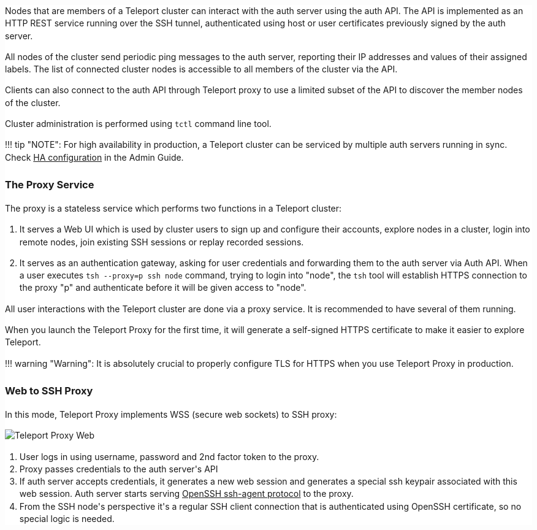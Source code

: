 Nodes that are members of a Teleport cluster can interact with the auth server using the auth API. 
The API is implemented as an HTTP REST service running over the SSH tunnel, authenticated using host 
or user certificates previously signed by the auth server.

All nodes of the cluster send periodic ping messages to the auth server, reporting their
IP addresses and values of their assigned labels. The list of connected cluster nodes is accessible
to all members of the cluster via the API.

Clients can also connect to the auth API through Teleport proxy to use a limited subset of the API to 
discover the member nodes of the cluster.

Cluster administration is performed using `tctl` command line tool.

!!! tip "NOTE": 
    For high availability in production, a Teleport cluster can be serviced by multiple auth servers 
    running in sync. Check [HA configuration](admin-guide.md#high-availability) in the 
    Admin Guide.


### The Proxy Service

The proxy is a stateless service which performs two functions in a Teleport cluster: 

1. It serves a Web UI which is used by cluster users to sign up and configure their accounts, 
   explore nodes in a cluster, login into remote nodes, join existing SSH sessions or replay 
   recorded sessions.

2. It serves as an authentication gateway, asking for user credentials and forwarding them
   to the auth server via Auth API. When a user executes `tsh --proxy=p ssh node` command,
   trying to login into "node", the `tsh` tool will establish HTTPS connection to the proxy "p"
   and authenticate before it will be given access to "node".

All user interactions with the Teleport cluster are done via a proxy service. It is
recommended to have several of them running.

When you launch the Teleport Proxy for the first time, it will generate a self-signed HTTPS 
certificate to make it easier to explore Teleport.

!!! warning "Warning": 
	It is absolutely crucial to properly configure TLS for HTTPS when you use Teleport Proxy in production.


### Web to SSH Proxy

In this mode, Teleport Proxy implements WSS (secure web sockets) to SSH proxy:

![Teleport Proxy Web](img/proxy-web.svg)

1. User logs in using username, password and 2nd factor token to the proxy.
2. Proxy passes credentials to the auth server's API
3. If auth server accepts credentials, it generates a new web session and generates a special
   ssh keypair associated with this web session.
   Auth server starts serving [OpenSSH ssh-agent protocol](https://github.com/openssh/openssh-portable/blob/master/PROTOCOL.agent)
   to the proxy.
4. From the SSH node's perspective it's a regular SSH client connection that is authenticated using
   OpenSSH certificate, so no special logic is needed.
